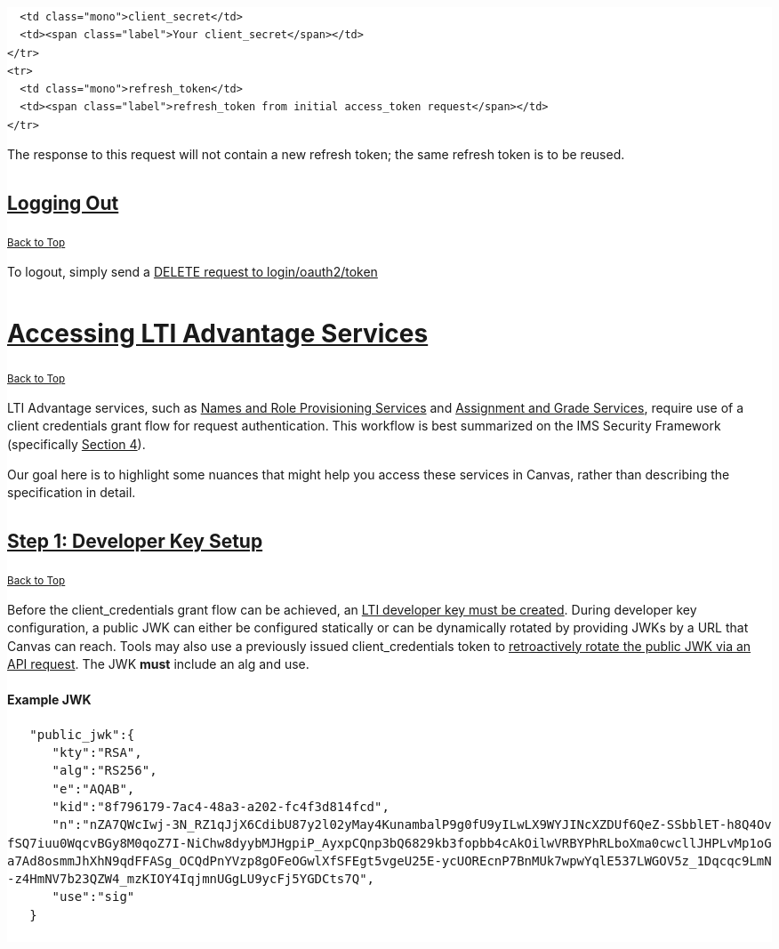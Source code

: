       <td class="mono">client_secret</td>
      <td><span class="label">Your client_secret</span></td>
    </tr>
    <tr>
      <td class="mono">refresh_token</td>
      <td><span class="label">refresh_token from initial access_token request</span></td>
    </tr>
  </tbody>
</table>

The response to this request will not contain a new refresh token; the same
refresh token is to be reused.



## [Logging Out](file.oauth_endpoints.html#delete-login-oauth2-token)
<small><a href="#top">Back to Top</a></small>

To logout, simply send a [DELETE request to login/oauth2/token](file.oauth_endpoints.html#delete-login-oauth2-token)

<a name="accessing-lti-advantage-services"></a>
# [Accessing LTI Advantage Services](#accessing-lti-advantage-services)
<small><a href="#top">Back to Top</a></small>

<p>LTI Advantage services, such as <a href="https://www.imsglobal.org/spec/lti-nrps/v2p0" target="_blank">Names and Role Provisioning Services</a> and <a href="https://www.imsglobal.org/spec/lti-ags/v2p0/" target="_blank">Assignment and Grade Services</a>, require use of a client credentials grant flow for request authentication. This workflow is best summarized on the IMS Security Framework (specifically <a href="https://www.imsglobal.org/spec/security/v1p0/#using-oauth-2-0-client-credentials-grant" target="_blank">Section 4</a>).</p> Our goal here is to highlight some nuances that might help you access these services in Canvas, rather than describing the specification in detail.</p>

<a name="developer-key-setup"></a>
## [Step 1: Developer Key Setup](#developer-key-setup)
<small><a href="#top">Back to Top</a></small>

<p>Before the client_credentials grant flow can be achieved, an <a href="https://community.canvaslms.com/docs/DOC-16729-42141110178" target="_blank">LTI developer key must be created</a>. During developer key configuration, a public JWK can either be configured statically or can be dynamically rotated by providing JWKs by a URL that Canvas can reach. Tools may also use a previously issued client_credentials token to <a href="/doc/api/public_jwk.html" target="_blank">retroactively rotate the public JWK via an API request</a>. The JWK <b>must</b> include an alg and use.</p>

<h4>Example JWK</h4>

  <pre class="example code prettyprint">
   "public_jwk":{  
      "kty":"RSA",
      "alg":"RS256",
      "e":"AQAB",
      "kid":"8f796179-7ac4-48a3-a202-fc4f3d814fcd",
      "n":"nZA7QWcIwj-3N_RZ1qJjX6CdibU87y2l02yMay4KunambalP9g0fU9yILwLX9WYJINcXZDUf6QeZ-SSbblET-h8Q4OvfSQ7iuu0WqcvBGy8M0qoZ7I-NiChw8dyybMJHgpiP_AyxpCQnp3bQ6829kb3fopbb4cAkOilwVRBYPhRLboXma0cwcllJHPLvMp1oGa7Ad8osmmJhXhN9qdFFASg_OCQdPnYVzp8gOFeOGwlXfSFEgt5vgeU25E-ycUOREcnP7BnMUk7wpwYqlE537LWGOV5z_1Dqcqc9LmN-z4HmNV7b23QZW4_mzKIOY4IqjmnUGgLU9ycFj5YGDCts7Q",
      "use":"sig"
   }
  </pre>
